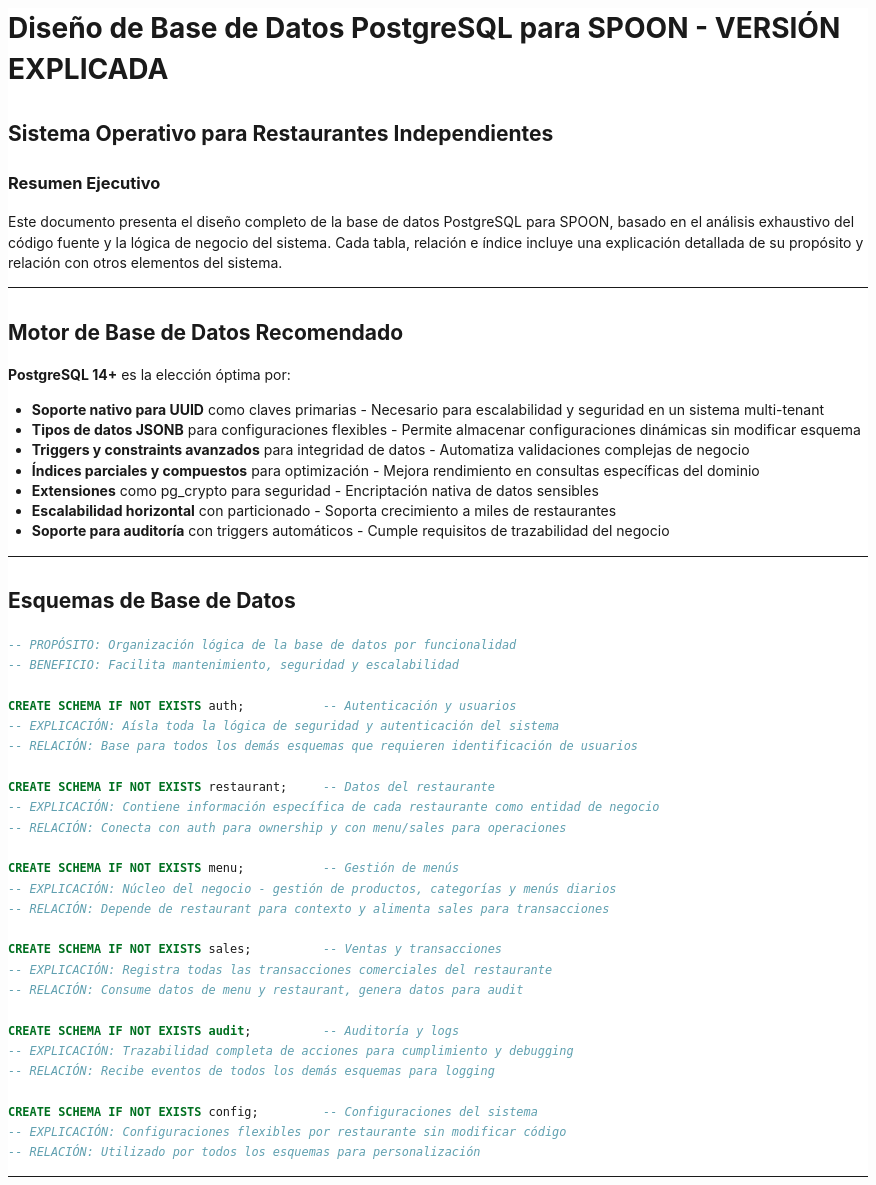 # Diseño de Base de Datos PostgreSQL para SPOON - VERSIÓN EXPLICADA
## Sistema Operativo para Restaurantes Independientes

### Resumen Ejecutivo
Este documento presenta el diseño completo de la base de datos PostgreSQL para SPOON, basado en el análisis exhaustivo del código fuente y la lógica de negocio del sistema. Cada tabla, relación e índice incluye una explicación detallada de su propósito y relación con otros elementos del sistema.

---

## Motor de Base de Datos Recomendado

**PostgreSQL 14+** es la elección óptima por:
- **Soporte nativo para UUID** como claves primarias - Necesario para escalabilidad y seguridad en un sistema multi-tenant
- **Tipos de datos JSONB** para configuraciones flexibles - Permite almacenar configuraciones dinámicas sin modificar esquema
- **Triggers y constraints avanzados** para integridad de datos - Automatiza validaciones complejas de negocio
- **Índices parciales y compuestos** para optimización - Mejora rendimiento en consultas específicas del dominio
- **Extensiones** como pg_crypto para seguridad - Encriptación nativa de datos sensibles
- **Escalabilidad horizontal** con particionado - Soporta crecimiento a miles de restaurantes
- **Soporte para auditoría** con triggers automáticos - Cumple requisitos de trazabilidad del negocio

---

## Esquemas de Base de Datos

```sql
-- PROPÓSITO: Organización lógica de la base de datos por funcionalidad
-- BENEFICIO: Facilita mantenimiento, seguridad y escalabilidad

CREATE SCHEMA IF NOT EXISTS auth;           -- Autenticación y usuarios
-- EXPLICACIÓN: Aísla toda la lógica de seguridad y autenticación del sistema
-- RELACIÓN: Base para todos los demás esquemas que requieren identificación de usuarios

CREATE SCHEMA IF NOT EXISTS restaurant;     -- Datos del restaurante
-- EXPLICACIÓN: Contiene información específica de cada restaurante como entidad de negocio
-- RELACIÓN: Conecta con auth para ownership y con menu/sales para operaciones

CREATE SCHEMA IF NOT EXISTS menu;           -- Gestión de menús
-- EXPLICACIÓN: Núcleo del negocio - gestión de productos, categorías y menús diarios
-- RELACIÓN: Depende de restaurant para contexto y alimenta sales para transacciones

CREATE SCHEMA IF NOT EXISTS sales;          -- Ventas y transacciones
-- EXPLICACIÓN: Registra todas las transacciones comerciales del restaurante
-- RELACIÓN: Consume datos de menu y restaurant, genera datos para audit

CREATE SCHEMA IF NOT EXISTS audit;          -- Auditoría y logs
-- EXPLICACIÓN: Trazabilidad completa de acciones para cumplimiento y debugging
-- RELACIÓN: Recibe eventos de todos los demás esquemas para logging

CREATE SCHEMA IF NOT EXISTS config;         -- Configuraciones del sistema
-- EXPLICACIÓN: Configuraciones flexibles por restaurante sin modificar código
-- RELACIÓN: Utilizado por todos los esquemas para personalización
```

---